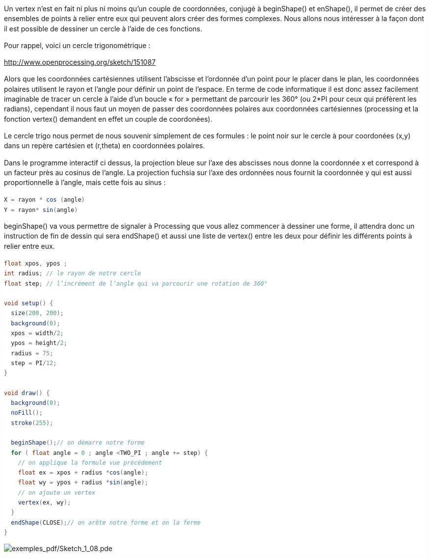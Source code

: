 Un vertex n’est en fait ni plus ni moins qu’un couple de coordonnées, conjugé à beginShape() et enShape(), il permet de créer des ensembles de points à relier entre eux qui peuvent alors créer des formes complexes. Nous allons nous intéresser à la façon dont il est possible de dessiner un cercle à l’aide de ces fonctions.

Pour rappel, voici un cercle trigonométrique : 

http://www.openprocessing.org/sketch/151087

Alors que les coordonnées cartésiennes utilisent l’abscisse et l’ordonnée d’un point pour le placer dans le plan, les coordonnées polaires utilisent le rayon et l’angle pour définir un point de l’espace. En terme de code informatique il est donc assez facilement imaginable de tracer un cercle à l’aide d’un boucle « for » permettant de parcourir les 360° (ou 2*PI pour ceux qui préfèrent les radians), cependant il nous faut un moyen de passer des coordonnées polaires aux coordonnées cartésiennes (processing et la fonction vertex() demandent en effet un couple de coordonées).

Le cercle trigo nous permet de nous souvenir simplement de ces formules : le point noir sur le cercle à pour coordonées (x,y) dans un repère cartésien et (r,theta) en coordonnées polaires. 

Dans le programme interactif ci dessus, la projection bleue sur l’axe des abscisses nous donne la coordonnée x et correspond à un facteur près au cosinus de l’angle. La projection fuchsia sur l’axe des ordonnées nous fournit la coordonnée y qui est aussi proportionnelle à l’angle, mais cette fois au sinus :

```java
X = rayon * cos (angle)
Y = rayon* sin(angle)
```

beginShape() va vous permettre de signaler à Processing que vous allez commencer à dessiner une forme, il attendra donc un instruction de fin de dessin qui sera endShape() et aussi une liste de vertex() entre les deux pour définir les différents points à relier entre eux.

```java
float xpos, ypos ;
int radius; // le rayon de notre cercle
float step; // l’incrément de l’angle qui va parcourir une rotation de 360°

void setup() {
  size(200, 200);
  background(0);
  xpos = width/2;
  ypos = height/2;
  radius = 75;
  step = PI/12;
}

void draw() {
  background(0);
  noFill();
  stroke(255);

  beginShape();// on démarre notre forme
  for ( float angle = 0 ; angle <TWO_PI ; angle += step) {
    // on applique la formule vue précédement
    float ex = xpos + radius *cos(angle);
    float wy = ypos + radius *sin(angle);
    // on ajoute un vertex
    vertex(ex, wy);
  }
  endShape(CLOSE);// on arête notre forme et on la ferme
}
```
![exemples_pdf/Sketch_1_08.pde](https://raw.githubusercontent.com/b2renger/Introduction_Processing/master/assets/008_vertices.png)
